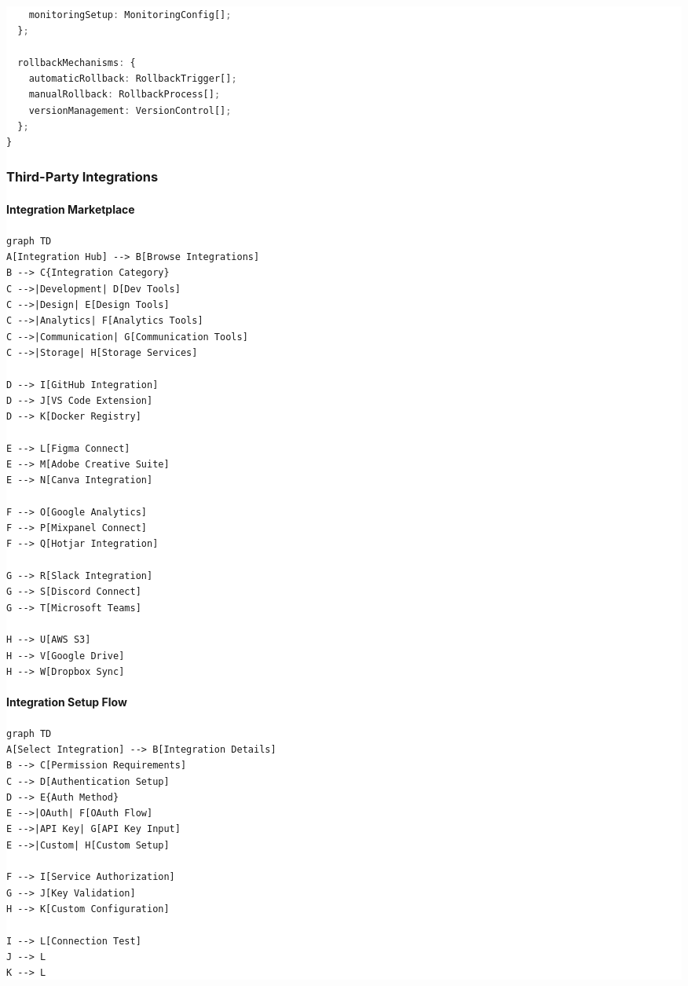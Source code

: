```typescript
    monitoringSetup: MonitoringConfig[];
  };
  
  rollbackMechanisms: {
    automaticRollback: RollbackTrigger[];
    manualRollback: RollbackProcess[];
    versionManagement: VersionControl[];
  };
}
```

### Third-Party Integrations

#### Integration Marketplace
```mermaid
graph TD
A[Integration Hub] --> B[Browse Integrations]
B --> C{Integration Category}
C -->|Development| D[Dev Tools]
C -->|Design| E[Design Tools]
C -->|Analytics| F[Analytics Tools]
C -->|Communication| G[Communication Tools]
C -->|Storage| H[Storage Services]

D --> I[GitHub Integration]
D --> J[VS Code Extension]
D --> K[Docker Registry]

E --> L[Figma Connect]
E --> M[Adobe Creative Suite]
E --> N[Canva Integration]

F --> O[Google Analytics]
F --> P[Mixpanel Connect]
F --> Q[Hotjar Integration]

G --> R[Slack Integration]
G --> S[Discord Connect]
G --> T[Microsoft Teams]

H --> U[AWS S3]
H --> V[Google Drive]
H --> W[Dropbox Sync]
```

#### Integration Setup Flow
```mermaid
graph TD
A[Select Integration] --> B[Integration Details]
B --> C[Permission Requirements]
C --> D[Authentication Setup]
D --> E{Auth Method}
E -->|OAuth| F[OAuth Flow]
E -->|API Key| G[API Key Input]
E -->|Custom| H[Custom Setup]

F --> I[Service Authorization]
G --> J[Key Validation]
H --> K[Custom Configuration]

I --> L[Connection Test]
J --> L
K --> L
```